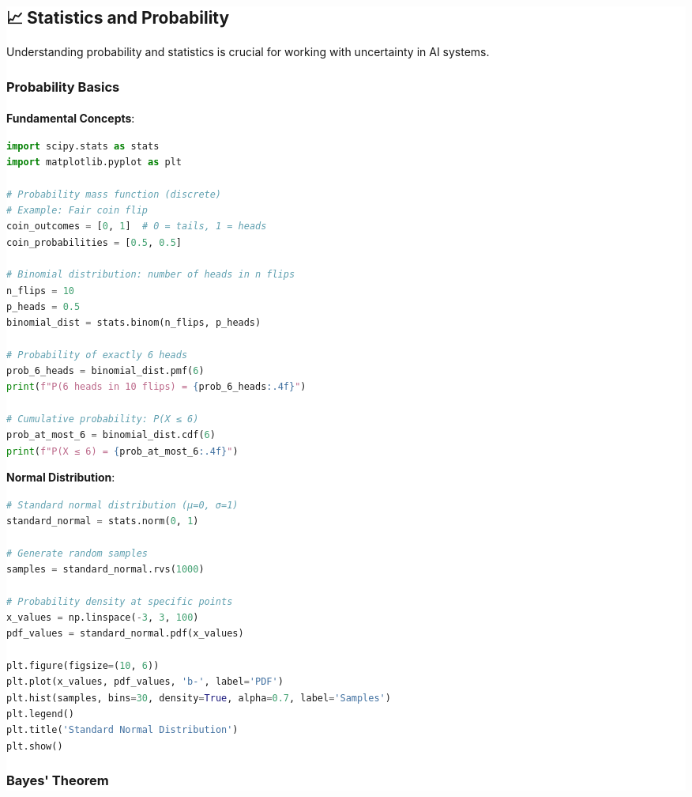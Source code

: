 
## 📈 Statistics and Probability

Understanding probability and statistics is crucial for working with uncertainty in AI systems.

### Probability Basics

**Fundamental Concepts**:
```python
import scipy.stats as stats
import matplotlib.pyplot as plt

# Probability mass function (discrete)
# Example: Fair coin flip
coin_outcomes = [0, 1]  # 0 = tails, 1 = heads
coin_probabilities = [0.5, 0.5]

# Binomial distribution: number of heads in n flips
n_flips = 10
p_heads = 0.5
binomial_dist = stats.binom(n_flips, p_heads)

# Probability of exactly 6 heads
prob_6_heads = binomial_dist.pmf(6)
print(f"P(6 heads in 10 flips) = {prob_6_heads:.4f}")

# Cumulative probability: P(X ≤ 6)
prob_at_most_6 = binomial_dist.cdf(6)
print(f"P(X ≤ 6) = {prob_at_most_6:.4f}")
```

**Normal Distribution**:
```python
# Standard normal distribution (μ=0, σ=1)
standard_normal = stats.norm(0, 1)

# Generate random samples
samples = standard_normal.rvs(1000)

# Probability density at specific points
x_values = np.linspace(-3, 3, 100)
pdf_values = standard_normal.pdf(x_values)

plt.figure(figsize=(10, 6))
plt.plot(x_values, pdf_values, 'b-', label='PDF')
plt.hist(samples, bins=30, density=True, alpha=0.7, label='Samples')
plt.legend()
plt.title('Standard Normal Distribution')
plt.show()
```

### Bayes' Theorem
